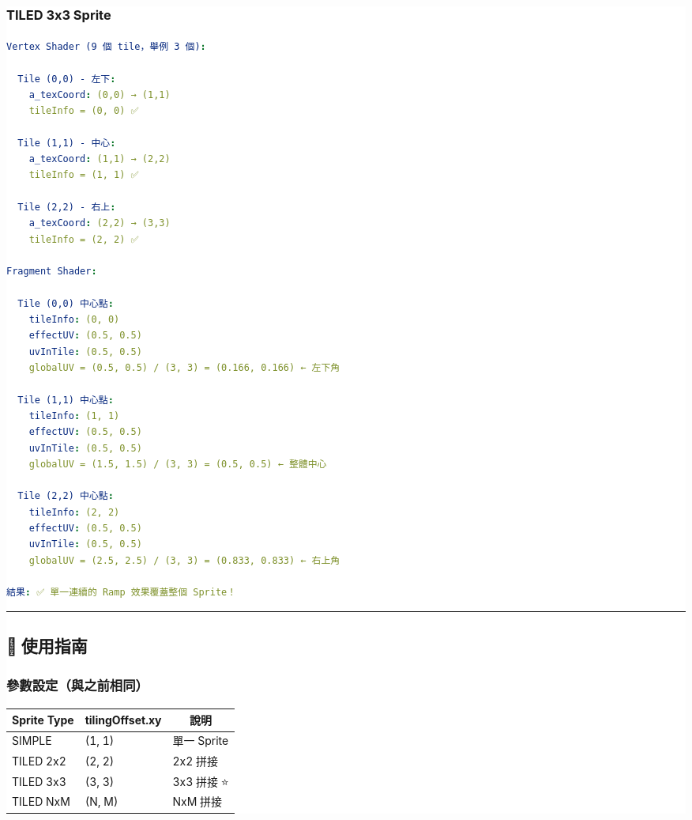### TILED 3x3 Sprite

```yaml
Vertex Shader (9 個 tile，舉例 3 個):

  Tile (0,0) - 左下:
    a_texCoord: (0,0) → (1,1)
    tileInfo = (0, 0) ✅
  
  Tile (1,1) - 中心:
    a_texCoord: (1,1) → (2,2)
    tileInfo = (1, 1) ✅
  
  Tile (2,2) - 右上:
    a_texCoord: (2,2) → (3,3)
    tileInfo = (2, 2) ✅

Fragment Shader:

  Tile (0,0) 中心點:
    tileInfo: (0, 0)
    effectUV: (0.5, 0.5)
    uvInTile: (0.5, 0.5)
    globalUV = (0.5, 0.5) / (3, 3) = (0.166, 0.166) ← 左下角
  
  Tile (1,1) 中心點:
    tileInfo: (1, 1)
    effectUV: (0.5, 0.5)
    uvInTile: (0.5, 0.5)
    globalUV = (1.5, 1.5) / (3, 3) = (0.5, 0.5) ← 整體中心
  
  Tile (2,2) 中心點:
    tileInfo: (2, 2)
    effectUV: (0.5, 0.5)
    uvInTile: (0.5, 0.5)
    globalUV = (2.5, 2.5) / (3, 3) = (0.833, 0.833) ← 右上角

結果: ✅ 單一連續的 Ramp 效果覆蓋整個 Sprite！
```

---

## 🎯 使用指南

### 參數設定（與之前相同）

| Sprite Type | tilingOffset.xy | 說明 |
|------------|----------------|------|
| SIMPLE | (1, 1) | 單一 Sprite |
| TILED 2x2 | (2, 2) | 2x2 拼接 |
| TILED 3x3 | (3, 3) | 3x3 拼接 ⭐ |
| TILED NxM | (N, M) | NxM 拼接 |
